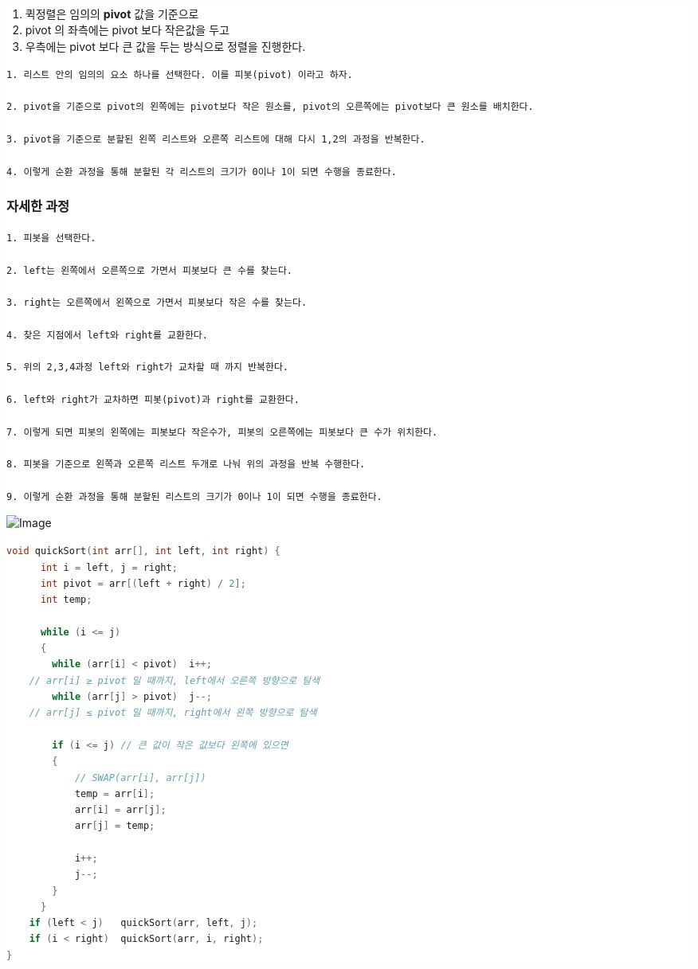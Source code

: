 1. 퀵정렬은 임의의 **pivot** 값을 기준으로
2. pivot 의 좌측에는 pivot 보다 작은값을 두고
3. 우측에는 pivot 보다 큰 값을 두는 방식으로 정렬을 진행한다.

```
1. 리스트 안의 임의의 요소 하나를 선택한다. 이를 피봇(pivot) 이라고 하자.

2. pivot을 기준으로 pivot의 왼쪽에는 pivot보다 작은 원소를, pivot의 오른쪽에는 pivot보다 큰 원소를 배치한다.

3. pivot을 기준으로 분할된 왼쪽 리스트와 오른쪽 리스트에 대해 다시 1,2의 과정을 반복한다.

4. 이렇게 순환 과정을 통해 분할된 각 리스트의 크기가 0이나 1이 되면 수행을 종료한다.
```

### 자세한 과정

```
1. 피봇을 선택한다.

2. left는 왼쪽에서 오른쪽으로 가면서 피봇보다 큰 수를 찾는다.

3. right는 오른쪽에서 왼쪽으로 가면서 피봇보다 작은 수를 찾는다.

4. 찾은 지점에서 left와 right를 교환한다.

5. 위의 2,3,4과정 left와 right가 교차할 때 까지 반복한다.

6. left와 right가 교차하면 피봇(pivot)과 right를 교환한다.

7. 이렇게 되면 피봇의 왼쪽에는 피봇보다 작은수가, 피봇의 오른쪽에는 피봇보다 큰 수가 위치한다.

8. 피봇을 기준으로 왼쪽과 오른쪽 리스트 두개로 나눠 위의 과정을 반복 수행한다.

9. 이렇게 순환 과정을 통해 분할된 리스트의 크기가 0이나 1이 되면 수행을 종료한다.
```

![Image](https://github.com/user-attachments/assets/c2202984-d826-455a-b2b5-344a3267b4aa)

```cpp
void quickSort(int arr[], int left, int right) {
      int i = left, j = right;
      int pivot = arr[(left + right) / 2];
      int temp;
	  
      while (i <= j)
      {
        while (arr[i] < pivot)	i++; 
    // arr[i] ≥ pivot 일 때까지, left에서 오른쪽 방향으로 탐색
        while (arr[j] > pivot)	j--; 
    // arr[j] ≤ pivot 일 때까지, right에서 왼쪽 방향으로 탐색
		
        if (i <= j) // 큰 값이 작은 값보다 왼쪽에 있으면
        {
			// SWAP(arr[i], arr[j])
            temp = arr[i];
            arr[i] = arr[j];
            arr[j] = temp;
			
            i++;
            j--;
        }
      } 
    if (left < j)	quickSort(arr, left, j);
    if (i < right)	quickSort(arr, i, right);
}
```